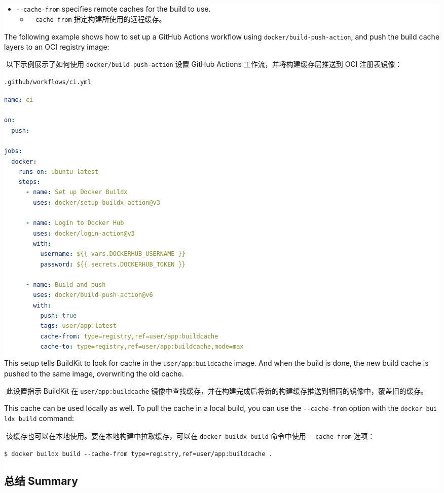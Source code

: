 - `--cache-from` specifies remote caches for the build to use.
  - `--cache-from` 指定构建所使用的远程缓存。


The following example shows how to set up a GitHub Actions workflow using `docker/build-push-action`, and push the build cache layers to an OCI registry image:

​	以下示例展示了如何使用 `docker/build-push-action` 设置 GitHub Actions 工作流，并将构建缓存层推送到 OCI 注册表镜像：

`.github/workflows/ci.yml`



```yaml
name: ci

on:
  push:

jobs:
  docker:
    runs-on: ubuntu-latest
    steps:
      - name: Set up Docker Buildx
        uses: docker/setup-buildx-action@v3
      
      - name: Login to Docker Hub
        uses: docker/login-action@v3
        with:
          username: ${{ vars.DOCKERHUB_USERNAME }}
          password: ${{ secrets.DOCKERHUB_TOKEN }}
      
      - name: Build and push
        uses: docker/build-push-action@v6
        with:
          push: true
          tags: user/app:latest
          cache-from: type=registry,ref=user/app:buildcache
          cache-to: type=registry,ref=user/app:buildcache,mode=max
```

This setup tells BuildKit to look for cache in the `user/app:buildcache` image. And when the build is done, the new build cache is pushed to the same image, overwriting the old cache.

​	此设置指示 BuildKit 在 `user/app:buildcache` 镜像中查找缓存，并在构建完成后将新的构建缓存推送到相同的镜像中，覆盖旧的缓存。

This cache can be used locally as well. To pull the cache in a local build, you can use the `--cache-from` option with the `docker buildx build` command:

​	该缓存也可以在本地使用。要在本地构建中拉取缓存，可以在 `docker buildx build` 命令中使用 `--cache-from` 选项：

```console
$ docker buildx build --cache-from type=registry,ref=user/app:buildcache .
```

## 总结 Summary
